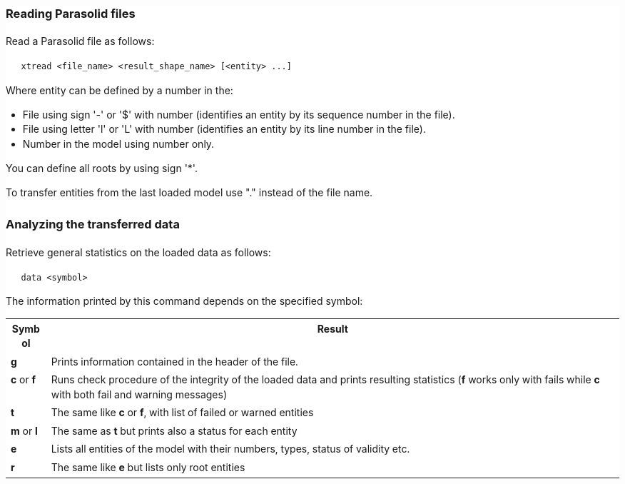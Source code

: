 <h3><a id="products_user_guides__parasolid_interface_3_2_3">Reading Parasolid files</a></h3>

Read a Parasolid file as follows:

~~~{.cpp}
   xtread <file_name> <result_shape_name> [<entity> ...]
~~~

Where entity can be defined by a number in the:

* File using sign '-' or '$' with number (identifies an entity by its sequence number in the file).
* File using letter 'l' or 'L' with number (identifies an entity by its line number in the file).
* Number in the model using number only.

You can define all roots by using sign '*'.

To transfer entities from the last loaded model use "." instead of the file name.

<h3><a id="products_user_guides__parasolid_interface_3_2_4">Analyzing the transferred data</a></h3>

Retrieve general statistics on the loaded data as follows:

~~~{.cpp}
   data <symbol>
~~~

The information printed by this command depends on the specified symbol:

<table>
  <tr>
    <th align="center">Symbol</th>
    <th align="center">Result</th>
  </tr>
  <tr>
    <td><b>g</b></td>
    <td>Prints information contained in the header of the file.</td>
  </tr>
  <tr>
    <td><b>c</b> or <b>f</b></td>
    <td>Runs check procedure of the integrity of the loaded data and prints resulting statistics (<b>f</b> works only with fails while <b>c</b> with both fail and warning messages)</td>
  </tr>
  <tr>
    <td><b>t</b></td>
    <td>The same like <b>c</b> or <b>f</b>, with list of failed or warned entities</td>
  </tr>
  <tr>
    <td><b>m</b> or <b>l</b></td>
    <td>The same as <b>t</b> but prints also a status for each entity</td>
  </tr>
  <tr>
    <td><b>e</b></td>
    <td>Lists all entities of the model with their numbers, types, status of validity etc.</td>
  </tr>
  <tr>
    <td><b>r</b></td>
    <td>The same like <b>e</b> but lists only root entities</td>
  </tr>
</table>
